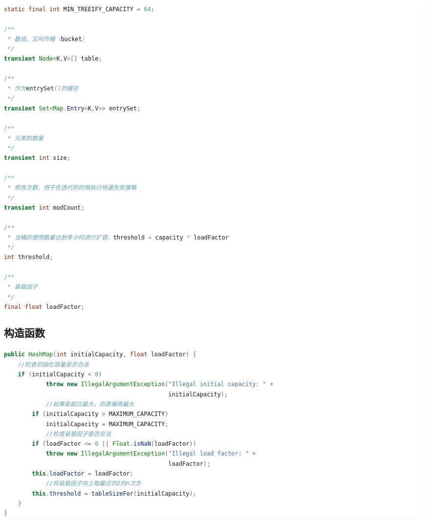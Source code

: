 ```java
static final int MIN_TREEIFY_CAPACITY = 64;

/**
 * 数组，又叫作桶（bucket）
 */
transient Node<K,V>[] table;

/**
 * 作为entrySet()的缓存
 */
transient Set<Map.Entry<K,V>> entrySet;

/**
 * 元素的数量
 */
transient int size;

/**
 * 修改次数，用于在迭代的时候执行快速失败策略
 */
transient int modCount;

/**
 * 当桶的使用数量达到多少时进行扩容，threshold = capacity * loadFactor
 */
int threshold;

/**
 * 装载因子
 */
final float loadFactor;

```

## 构造函数

```java
public HashMap(int initialCapacity, float loadFactor) {
    //检查初始化容量是否合法 
  	if (initialCapacity < 0)
            throw new IllegalArgumentException("Illegal initial capacity: " +
                                               initialCapacity);
  			//如果是超过最大，则直接用最大
        if (initialCapacity > MAXIMUM_CAPACITY)
            initialCapacity = MAXIMUM_CAPACITY;
  			//检查装载因子是否合法
        if (loadFactor <= 0 || Float.isNaN(loadFactor))
            throw new IllegalArgumentException("Illegal load factor: " +
                                               loadFactor);
        this.loadFactor = loadFactor;
  			//将装载因子向上取最近的2的n次方
        this.threshold = tableSizeFor(initialCapacity);
    }
}
```
